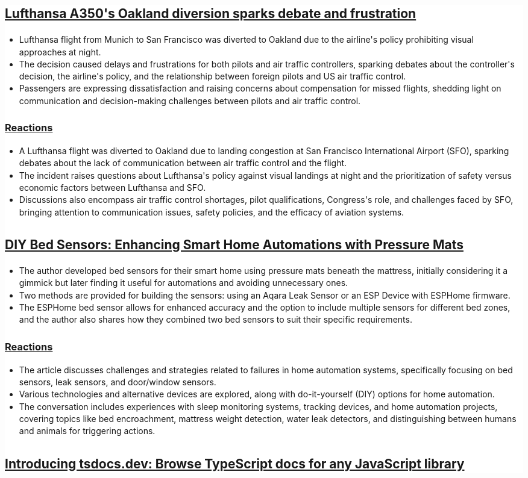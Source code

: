## [Lufthansa A350's Oakland diversion sparks debate and frustration](https://onemileatatime.com/news/lufthansa-a350-oakland-diversion/)

- Lufthansa flight from Munich to San Francisco was diverted to Oakland due to the airline's policy prohibiting visual approaches at night.
- The decision caused delays and frustrations for both pilots and air traffic controllers, sparking debates about the controller's decision, the airline's policy, and the relationship between foreign pilots and US air traffic control.
- Passengers are expressing dissatisfaction and raising concerns about compensation for missed flights, shedding light on communication and decision-making challenges between pilots and air traffic control.

### [Reactions](https://news.ycombinator.com/item?id=38699343)

- A Lufthansa flight was diverted to Oakland due to landing congestion at San Francisco International Airport (SFO), sparking debates about the lack of communication between air traffic control and the flight.
- The incident raises questions about Lufthansa's policy against visual landings at night and the prioritization of safety versus economic factors between Lufthansa and SFO.
- Discussions also encompass air traffic control shortages, pilot qualifications, Congress's role, and challenges faced by SFO, bringing attention to communication issues, safety policies, and the efficacy of aviation systems.

## [DIY Bed Sensors: Enhancing Smart Home Automations with Pressure Mats](https://www.homeautomationguy.io/blog/making-my-own-bed-sensor)

- The author developed bed sensors for their smart home using pressure mats beneath the mattress, initially considering it a gimmick but later finding it useful for automations and avoiding unnecessary ones.
- Two methods are provided for building the sensors: using an Aqara Leak Sensor or an ESP Device with ESPHome firmware.
- The ESPHome bed sensor allows for enhanced accuracy and the option to include multiple sensors for different bed zones, and the author also shares how they combined two bed sensors to suit their specific requirements.

### [Reactions](https://news.ycombinator.com/item?id=38694880)

- The article discusses challenges and strategies related to failures in home automation systems, specifically focusing on bed sensors, leak sensors, and door/window sensors.
- Various technologies and alternative devices are explored, along with do-it-yourself (DIY) options for home automation.
- The conversation includes experiences with sleep monitoring systems, tracking devices, and home automation projects, covering topics like bed encroachment, mattress weight detection, water leak detectors, and distinguishing between humans and animals for triggering actions.

## [Introducing tsdocs.dev: Browse TypeScript docs for any JavaScript library](https://tsdocs.dev)
